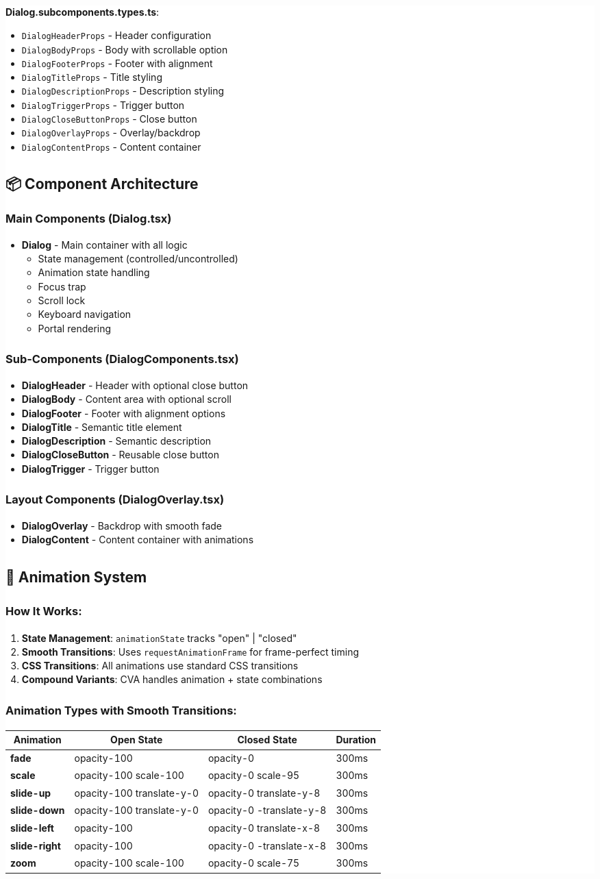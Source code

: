 **Dialog.subcomponents.types.ts**:

- `DialogHeaderProps` - Header configuration
- `DialogBodyProps` - Body with scrollable option
- `DialogFooterProps` - Footer with alignment
- `DialogTitleProps` - Title styling
- `DialogDescriptionProps` - Description styling
- `DialogTriggerProps` - Trigger button
- `DialogCloseButtonProps` - Close button
- `DialogOverlayProps` - Overlay/backdrop
- `DialogContentProps` - Content container

## 📦 Component Architecture

### Main Components (Dialog.tsx)

- **Dialog** - Main container with all logic
  - State management (controlled/uncontrolled)
  - Animation state handling
  - Focus trap
  - Scroll lock
  - Keyboard navigation
  - Portal rendering

### Sub-Components (DialogComponents.tsx)

- **DialogHeader** - Header with optional close button
- **DialogBody** - Content area with optional scroll
- **DialogFooter** - Footer with alignment options
- **DialogTitle** - Semantic title element
- **DialogDescription** - Semantic description
- **DialogCloseButton** - Reusable close button
- **DialogTrigger** - Trigger button

### Layout Components (DialogOverlay.tsx)

- **DialogOverlay** - Backdrop with smooth fade
- **DialogContent** - Content container with animations

## 🎨 Animation System

### How It Works:

1. **State Management**: `animationState` tracks "open" | "closed"
2. **Smooth Transitions**: Uses `requestAnimationFrame` for frame-perfect timing
3. **CSS Transitions**: All animations use standard CSS transitions
4. **Compound Variants**: CVA handles animation + state combinations

### Animation Types with Smooth Transitions:

| Animation       | Open State                | Closed State             | Duration |
| --------------- | ------------------------- | ------------------------ | -------- |
| **fade**        | opacity-100               | opacity-0                | 300ms    |
| **scale**       | opacity-100 scale-100     | opacity-0 scale-95       | 300ms    |
| **slide-up**    | opacity-100 translate-y-0 | opacity-0 translate-y-8  | 300ms    |
| **slide-down**  | opacity-100 translate-y-0 | opacity-0 -translate-y-8 | 300ms    |
| **slide-left**  | opacity-100               | opacity-0 translate-x-8  | 300ms    |
| **slide-right** | opacity-100               | opacity-0 -translate-x-8 | 300ms    |
| **zoom**        | opacity-100 scale-100     | opacity-0 scale-75       | 300ms    |